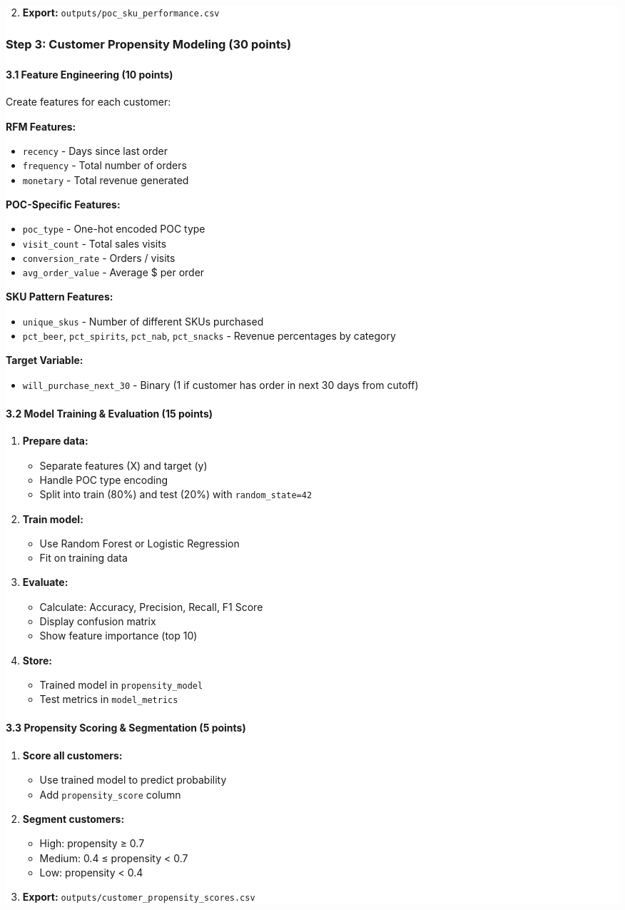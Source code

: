 2. **Export:** `outputs/poc_sku_performance.csv`

### Step 3: Customer Propensity Modeling (30 points)

#### 3.1 Feature Engineering (10 points)
Create features for each customer:

**RFM Features:**
- `recency` - Days since last order
- `frequency` - Total number of orders
- `monetary` - Total revenue generated

**POC-Specific Features:**
- `poc_type` - One-hot encoded POC type
- `visit_count` - Total sales visits
- `conversion_rate` - Orders / visits
- `avg_order_value` - Average $ per order

**SKU Pattern Features:**
- `unique_skus` - Number of different SKUs purchased
- `pct_beer`, `pct_spirits`, `pct_nab`, `pct_snacks` - Revenue percentages by category

**Target Variable:**
- `will_purchase_next_30` - Binary (1 if customer has order in next 30 days from cutoff)

#### 3.2 Model Training & Evaluation (15 points)
1. **Prepare data:**
   - Separate features (X) and target (y)
   - Handle POC type encoding
   - Split into train (80%) and test (20%) with `random_state=42`

2. **Train model:**
   - Use Random Forest or Logistic Regression
   - Fit on training data

3. **Evaluate:**
   - Calculate: Accuracy, Precision, Recall, F1 Score
   - Display confusion matrix
   - Show feature importance (top 10)

4. **Store:**
   - Trained model in `propensity_model`
   - Test metrics in `model_metrics`

#### 3.3 Propensity Scoring & Segmentation (5 points)
1. **Score all customers:**
   - Use trained model to predict probability
   - Add `propensity_score` column

2. **Segment customers:**
   - High: propensity ≥ 0.7
   - Medium: 0.4 ≤ propensity < 0.7
   - Low: propensity < 0.4

3. **Export:** `outputs/customer_propensity_scores.csv`
